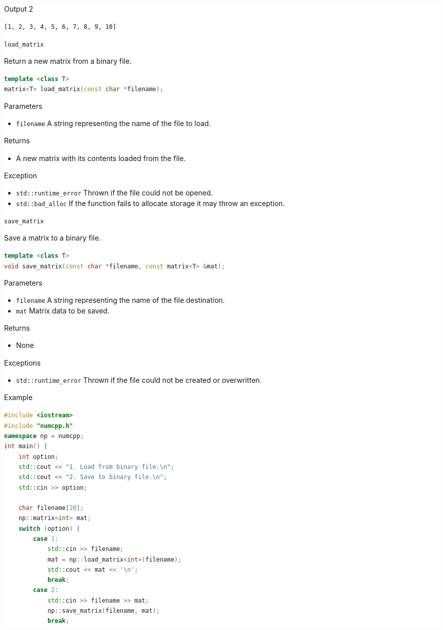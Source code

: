 Output 2

```
[1, 2, 3, 4, 5, 6, 7, 8, 9, 10]
```

`load_matrix`

Return a new matrix from a binary file.
```cpp
template <class T>
matrix<T> load_matrix(const char *filename);
```

Parameters

* `filename` A string representing the name of the file to load.

Returns

* A new matrix with its contents loaded from the file.

Exception

* `std::runtime_error` Thrown if the file could not be opened.
* `std::bad_alloc` If the function fails to allocate storage it may throw an 
exception.

`save_matrix`

Save a matrix to a binary file.
```cpp
template <class T>
void save_matrix(const char *filename, const matrix<T> &mat);
```

Parameters

* `filename` A string representing the name of the file destination.
* `mat` Matrix data to be saved.

Returns

* None

Exceptions

* `std::runtime_error` Thrown if the file could not be created or overwritten.

Example

```cpp
#include <iostream>
#include "numcpp.h"
namespace np = numcpp;
int main() {
    int option;
    std::cout << "1. Load from binary file.\n";
    std::cout << "2. Save to binary file.\n";
    std::cin >> option;

    char filename[20];
    np::matrix<int> mat;
    switch (option) {
        case 1:
            std::cin >> filename;
            mat = np::load_matrix<int>(filename);
            std::cout << mat << '\n';
            break;
        case 2:
            std::cin >> filename >> mat;
            np::save_matrix(filename, mat);
            break;
```